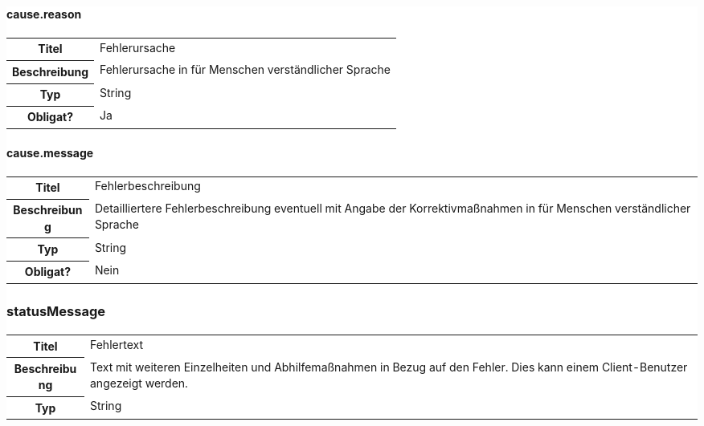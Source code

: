 


#### cause.reason


<table class="jssd-property-table">
  <tbody>
    <tr>
      <th>Titel</th>
      <td colspan="2">Fehlerursache</td>
    </tr>
    <tr>
      <th>Beschreibung</th>
      <td colspan="2">Fehlerursache in für Menschen verständlicher Sprache</td>
    </tr>
    <tr><th>Typ</th><td colspan="2">String</td></tr>
    <tr>
      <th>Obligat?</th>
      <td colspan="2">Ja</td>
    </tr>
    
  </tbody>
</table>




#### cause.message


<table class="jssd-property-table">
  <tbody>
    <tr>
      <th>Titel</th>
      <td colspan="2">Fehlerbeschreibung</td>
    </tr>
    <tr>
      <th>Beschreibung</th>
      <td colspan="2">Detailliertere Fehlerbeschreibung eventuell mit Angabe der Korrektivmaßnahmen in für Menschen verständlicher Sprache</td>
    </tr>
    <tr><th>Typ</th><td colspan="2">String</td></tr>
    <tr>
      <th>Obligat?</th>
      <td colspan="2">Nein</td>
    </tr>
    
  </tbody>
</table>





### statusMessage


<table class="jssd-property-table">
  <tbody>
    <tr>
      <th>Titel</th>
      <td colspan="2">Fehlertext</td>
    </tr>
    <tr>
      <th>Beschreibung</th>
      <td colspan="2">Text mit weiteren Einzelheiten und Abhilfemaßnahmen in Bezug auf den Fehler. Dies kann einem Client-Benutzer angezeigt werden.</td>
    </tr>
    <tr><th>Typ</th><td colspan="2">String</td></tr>
    <tr>